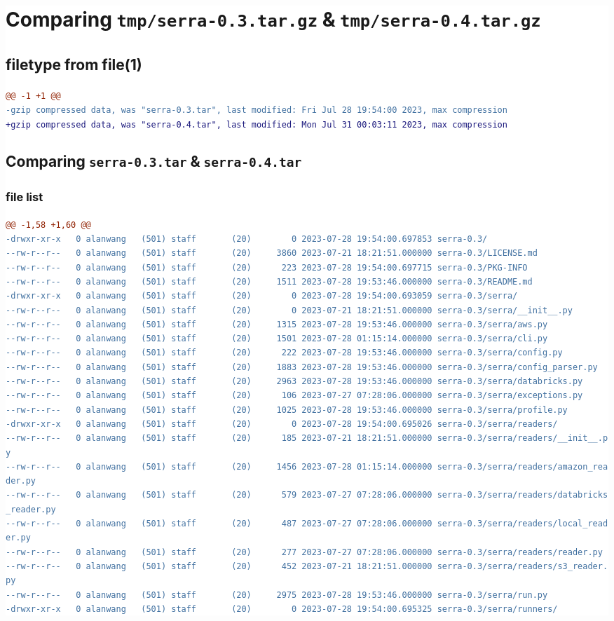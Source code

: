 # Comparing `tmp/serra-0.3.tar.gz` & `tmp/serra-0.4.tar.gz`

## filetype from file(1)

```diff
@@ -1 +1 @@
-gzip compressed data, was "serra-0.3.tar", last modified: Fri Jul 28 19:54:00 2023, max compression
+gzip compressed data, was "serra-0.4.tar", last modified: Mon Jul 31 00:03:11 2023, max compression
```

## Comparing `serra-0.3.tar` & `serra-0.4.tar`

### file list

```diff
@@ -1,58 +1,60 @@
-drwxr-xr-x   0 alanwang   (501) staff       (20)        0 2023-07-28 19:54:00.697853 serra-0.3/
--rw-r--r--   0 alanwang   (501) staff       (20)     3860 2023-07-21 18:21:51.000000 serra-0.3/LICENSE.md
--rw-r--r--   0 alanwang   (501) staff       (20)      223 2023-07-28 19:54:00.697715 serra-0.3/PKG-INFO
--rw-r--r--   0 alanwang   (501) staff       (20)     1511 2023-07-28 19:53:46.000000 serra-0.3/README.md
-drwxr-xr-x   0 alanwang   (501) staff       (20)        0 2023-07-28 19:54:00.693059 serra-0.3/serra/
--rw-r--r--   0 alanwang   (501) staff       (20)        0 2023-07-21 18:21:51.000000 serra-0.3/serra/__init__.py
--rw-r--r--   0 alanwang   (501) staff       (20)     1315 2023-07-28 19:53:46.000000 serra-0.3/serra/aws.py
--rw-r--r--   0 alanwang   (501) staff       (20)     1501 2023-07-28 01:15:14.000000 serra-0.3/serra/cli.py
--rw-r--r--   0 alanwang   (501) staff       (20)      222 2023-07-28 19:53:46.000000 serra-0.3/serra/config.py
--rw-r--r--   0 alanwang   (501) staff       (20)     1883 2023-07-28 19:53:46.000000 serra-0.3/serra/config_parser.py
--rw-r--r--   0 alanwang   (501) staff       (20)     2963 2023-07-28 19:53:46.000000 serra-0.3/serra/databricks.py
--rw-r--r--   0 alanwang   (501) staff       (20)      106 2023-07-27 07:28:06.000000 serra-0.3/serra/exceptions.py
--rw-r--r--   0 alanwang   (501) staff       (20)     1025 2023-07-28 19:53:46.000000 serra-0.3/serra/profile.py
-drwxr-xr-x   0 alanwang   (501) staff       (20)        0 2023-07-28 19:54:00.695026 serra-0.3/serra/readers/
--rw-r--r--   0 alanwang   (501) staff       (20)      185 2023-07-21 18:21:51.000000 serra-0.3/serra/readers/__init__.py
--rw-r--r--   0 alanwang   (501) staff       (20)     1456 2023-07-28 01:15:14.000000 serra-0.3/serra/readers/amazon_reader.py
--rw-r--r--   0 alanwang   (501) staff       (20)      579 2023-07-27 07:28:06.000000 serra-0.3/serra/readers/databricks_reader.py
--rw-r--r--   0 alanwang   (501) staff       (20)      487 2023-07-27 07:28:06.000000 serra-0.3/serra/readers/local_reader.py
--rw-r--r--   0 alanwang   (501) staff       (20)      277 2023-07-27 07:28:06.000000 serra-0.3/serra/readers/reader.py
--rw-r--r--   0 alanwang   (501) staff       (20)      452 2023-07-21 18:21:51.000000 serra-0.3/serra/readers/s3_reader.py
--rw-r--r--   0 alanwang   (501) staff       (20)     2975 2023-07-28 19:53:46.000000 serra-0.3/serra/run.py
-drwxr-xr-x   0 alanwang   (501) staff       (20)        0 2023-07-28 19:54:00.695325 serra-0.3/serra/runners/
```